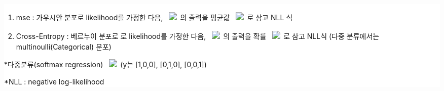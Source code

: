 
1. mse : 가우시안 분포로 likelihood를 가정한 다음, <img style="width: 80px; margin-right: 6px; margin-left: 8px; margin-top: 16px; margin-bottom: 0px;" id="output" src="https://latex.codecogs.com/svg.image?f_w(x_i)">의 출력을 평균값 <img style="width: 14px; margin-right: 6px; margin-left: 8px; margin-top: 0px; margin-bottom: 0px;" id="output" src="https://latex.codecogs.com/svg.image?\hat{y}">로 삼고 NLL 식 
2. Cross-Entropy : 베르누이 분포로 로 likelihood를 가정한 다음, <img style="width: 80px; margin-right: 6px; margin-left: 8px; margin-top: 16px; margin-bottom: 0px;" id="output" src="https://latex.codecogs.com/svg.image?f_w(x_i)">의 출력을 확률 <img style="width: 14px; margin-right: 6px; margin-left: 8px; margin-top: 0px; margin-bottom: 0px;" id="output" src="https://latex.codecogs.com/svg.image?q">로 삼고 NLL식 (다중 분류에서는 multinoulli(Categorical) 분포)

*다중분류(softmax regression)  <img style="width: 120px; margin-right: 6px; margin-left: 8px; margin-top: 0px; margin-bottom: 0px;" id="output" src="https://latex.codecogs.com/svg.image?q_1^{y_1}q_2^{y_2}q_3^{y_3}\cdot\cdot\cdot">(y는 [1,0,0], [0,1,0], [0,0,1])

*NLL : negative log-likelihood